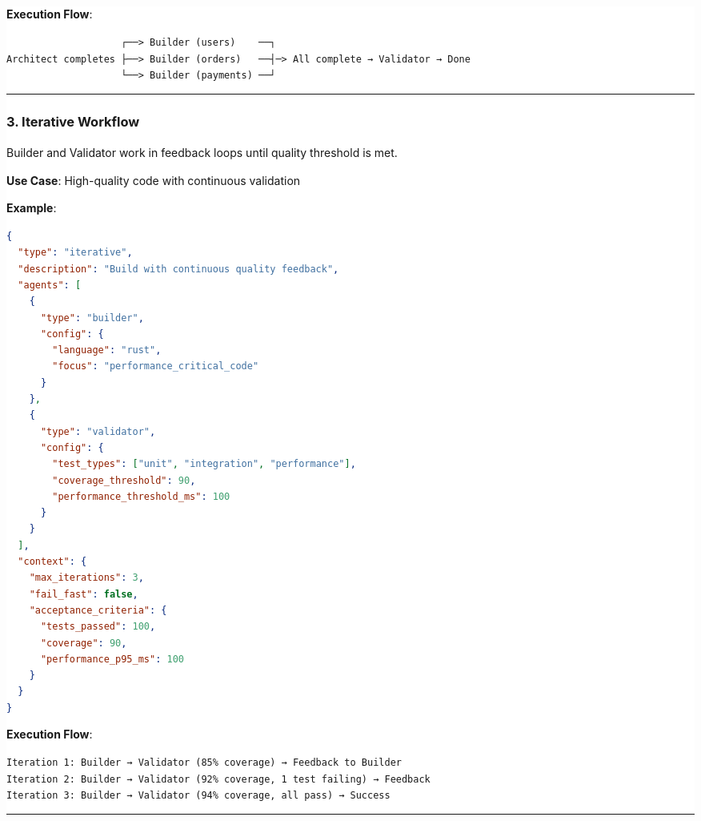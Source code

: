 
**Execution Flow**:
```
                    ┌──> Builder (users)    ──┐
Architect completes ├──> Builder (orders)   ──┤─> All complete → Validator → Done
                    └──> Builder (payments) ──┘
```

---

### 3. Iterative Workflow

Builder and Validator work in feedback loops until quality threshold is met.

**Use Case**: High-quality code with continuous validation

**Example**:
```json
{
  "type": "iterative",
  "description": "Build with continuous quality feedback",
  "agents": [
    {
      "type": "builder",
      "config": {
        "language": "rust",
        "focus": "performance_critical_code"
      }
    },
    {
      "type": "validator",
      "config": {
        "test_types": ["unit", "integration", "performance"],
        "coverage_threshold": 90,
        "performance_threshold_ms": 100
      }
    }
  ],
  "context": {
    "max_iterations": 3,
    "fail_fast": false,
    "acceptance_criteria": {
      "tests_passed": 100,
      "coverage": 90,
      "performance_p95_ms": 100
    }
  }
}
```

**Execution Flow**:
```
Iteration 1: Builder → Validator (85% coverage) → Feedback to Builder
Iteration 2: Builder → Validator (92% coverage, 1 test failing) → Feedback
Iteration 3: Builder → Validator (94% coverage, all pass) → Success
```

---